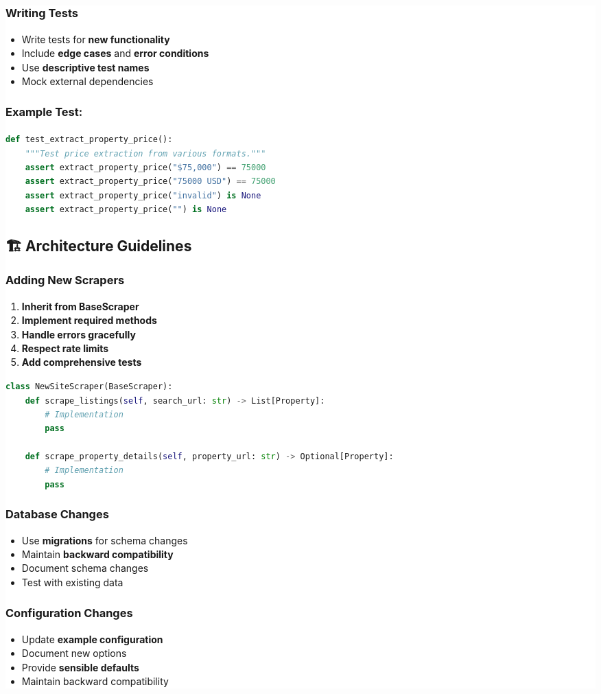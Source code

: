 ### Writing Tests

- Write tests for **new functionality**
- Include **edge cases** and **error conditions**
- Use **descriptive test names**
- Mock external dependencies

### Example Test:

```python
def test_extract_property_price():
    """Test price extraction from various formats."""
    assert extract_property_price("$75,000") == 75000
    assert extract_property_price("75000 USD") == 75000
    assert extract_property_price("invalid") is None
    assert extract_property_price("") is None
```

## 🏗️ Architecture Guidelines

### Adding New Scrapers

1. **Inherit from BaseScraper**
2. **Implement required methods**
3. **Handle errors gracefully**
4. **Respect rate limits**
5. **Add comprehensive tests**

```python
class NewSiteScraper(BaseScraper):
    def scrape_listings(self, search_url: str) -> List[Property]:
        # Implementation
        pass

    def scrape_property_details(self, property_url: str) -> Optional[Property]:
        # Implementation
        pass
```

### Database Changes

- Use **migrations** for schema changes
- Maintain **backward compatibility**
- Document schema changes
- Test with existing data

### Configuration Changes

- Update **example configuration**
- Document new options
- Provide **sensible defaults**
- Maintain backward compatibility
